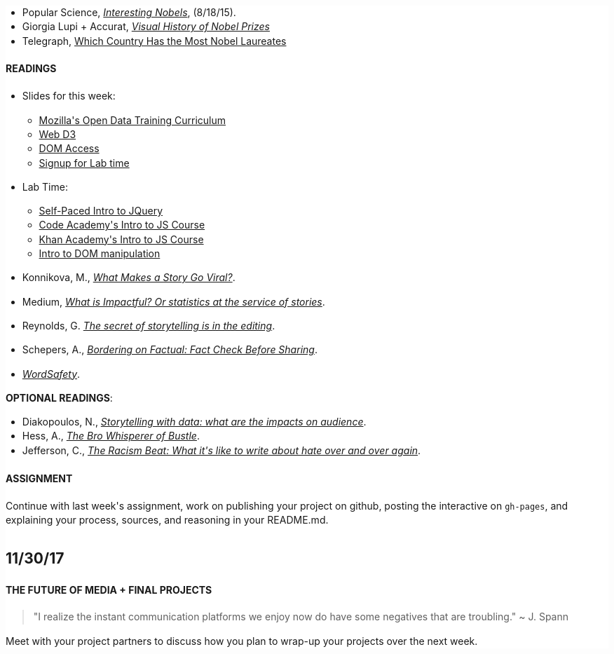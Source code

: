 * Popular Science, [_Interesting Nobels_](http://www.popsci.com/ig-nobels-have-been-honoring-sciences-funniest-research-25-years-interactive), (8/18/15).
* Giorgia Lupi + Accurat, [_Visual History of Nobel Prizes_](https://www.brainpickings.org/2012/11/29/giorgia-lupi-noble-prizes-visualization/)
* Telegraph, [Which Country Has the Most Nobel Laureates](http://www.telegraph.co.uk/news/worldnews/northamerica/usa/11926364/Nobel-Prize-winners-Which-country-has-the-most-Nobel-laureates.html)

#### READINGS
* Slides for this week:
	* [Mozilla's Open Data Training Curriculum](https://github.com/mozillascience/open-data-training)
	* [Web D3](https://github.com/sva-dsi/web-d3)
	* [DOM Access](http://bl.ocks.org/auremoser/24668d6f0918436cc01f15619e620a4c)
	* [Signup for Lab time](https://docs.google.com/spreadsheets/d/1DsB9dtpzrhxgqqYkqwYgXspwBpFMQL3DkkhoAWHfJDQ/edit?usp=sharing)
* Lab Time: 
	* [Self-Paced Intro to JQuery](http://www.teaching-materials.org/jquery-selfpaced/)
	* [Code Academy's Intro to JS Course](https://www.codecademy.com/learn/javascript)
	* [Khan Academy's Intro to JS Course](https://www.khanacademy.org/computing/computer-programming/programming)
	* [Intro to DOM manipulation](https://www.khanacademy.org/computing/computer-programming/html-css-js)


* Konnikova, M., [_What Makes a Story Go Viral?_](http://www.newyorker.com/tech/elements/the-six-things-that-make-stories-go-viral-will-amaze-and-maybe-infuriate-you).
* Medium, [_What is Impactful? Or statistics at the service of stories_](https://medium.com/@Medium/statistics-2971adaa615).
* Reynolds, G. [_The secret of storytelling is in the editing_](http://www.presentationzen.com/presentationzen/2013/01/the-secret-to-success-is-in-the-editing.html).
* Schepers, A., [_Bordering on Factual: Fact Check Before Sharing_](http://schepers.cc/bordering-on-factual).
* [_WordSafety_](http://wordsafety.com/).

**OPTIONAL READINGS**: 

* Diakopoulos, N., [_Storytelling with data: what are the impacts on audience_](http://www.nickdiakopoulos.com/2013/04/12/storytelling-with-data-what-are-the-impacts-on-the-audience/).
* Hess, A., [_The Bro Whisperer of Bustle_](http://www.slate.com/articles/double_x/doublex/2014/08/bustle_one_year_later_bryan_goldberg_s_website_for_women_is_hugely_successful.single.html).
* Jefferson, C., [_The Racism Beat: What it's like to write about hate over and over again_](https://medium.com/matter/the-racism-beat-6ff47f76cbb6).

#### ASSIGNMENT
Continue with last week's assignment, work on publishing your project on github, posting the interactive on `gh-pages`, and explaining your process, sources, and reasoning in your README.md.

## 11/30/17
#### THE FUTURE OF MEDIA + FINAL PROJECTS

> "I realize the instant communication platforms we enjoy now do have some negatives that are troubling." ~ J. Spann

Meet with your project partners to discuss how you plan to wrap-up your projects over the next week.
